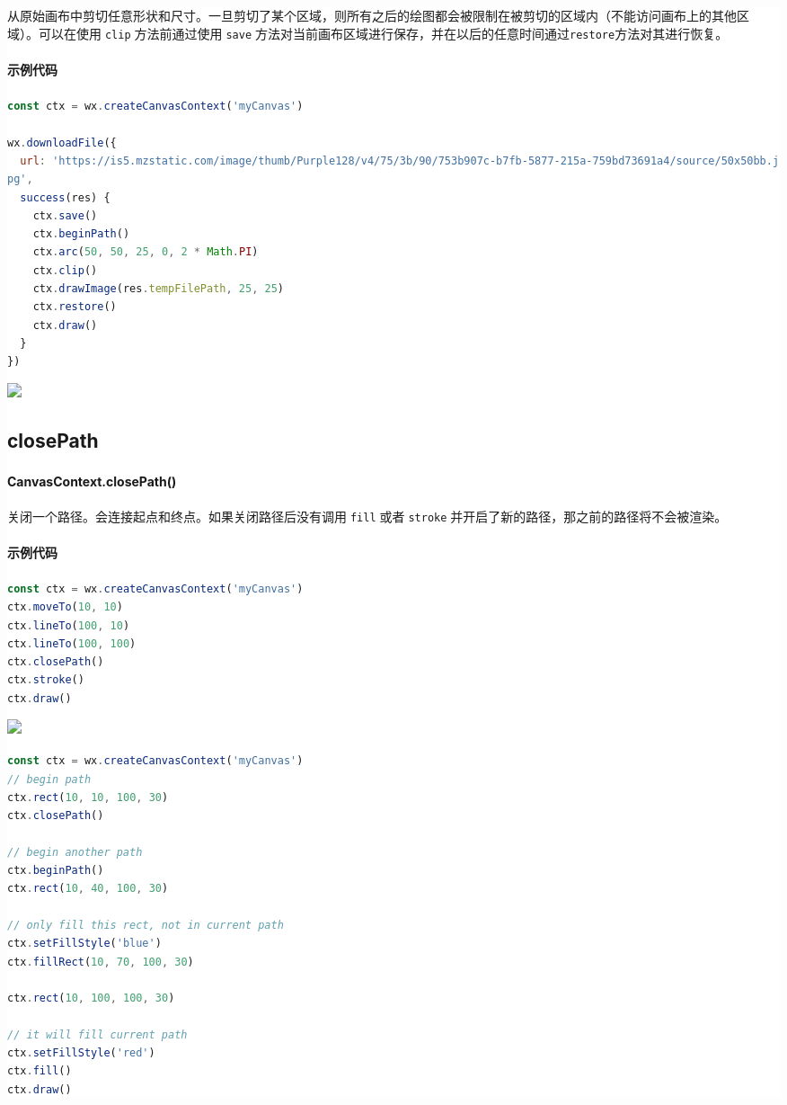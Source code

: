 
从原始画布中剪切任意形状和尺寸。一旦剪切了某个区域，则所有之后的绘图都会被限制在被剪切的区域内（不能访问画布上的其他区域）。可以在使用 `clip` 方法前通过使用 `save` 方法对当前画布区域进行保存，并在以后的任意时间通过`restore`方法对其进行恢复。

#### 示例代码

```javascript
const ctx = wx.createCanvasContext('myCanvas')

wx.downloadFile({
  url: 'https://is5.mzstatic.com/image/thumb/Purple128/v4/75/3b/90/753b907c-b7fb-5877-215a-759bd73691a4/source/50x50bb.jpg',
  success(res) {
    ctx.save()
    ctx.beginPath()
    ctx.arc(50, 50, 25, 0, 2 * Math.PI)
    ctx.clip()
    ctx.drawImage(res.tempFilePath, 25, 25)
    ctx.restore()
    ctx.draw()
  }
})
```

![](https://qzonestyle.gtimg.cn/aoi/sola/20190426161854_sCWX2VK2iy.png?t=19022220)

## closePath

#### CanvasContext.closePath()

关闭一个路径。会连接起点和终点。如果关闭路径后没有调用 `fill` 或者 `stroke` 并开启了新的路径，那之前的路径将不会被渲染。

#### 示例代码

```javascript
const ctx = wx.createCanvasContext('myCanvas')
ctx.moveTo(10, 10)
ctx.lineTo(100, 10)
ctx.lineTo(100, 100)
ctx.closePath()
ctx.stroke()
ctx.draw()
```

![](https://qzonestyle.gtimg.cn/aoi/sola/20190426155251_8Yu1TQx63D.png?t=19022220)

```javascript
const ctx = wx.createCanvasContext('myCanvas')
// begin path
ctx.rect(10, 10, 100, 30)
ctx.closePath()

// begin another path
ctx.beginPath()
ctx.rect(10, 40, 100, 30)

// only fill this rect, not in current path
ctx.setFillStyle('blue')
ctx.fillRect(10, 70, 100, 30)

ctx.rect(10, 100, 100, 30)

// it will fill current path
ctx.setFillStyle('red')
ctx.fill()
ctx.draw()
```